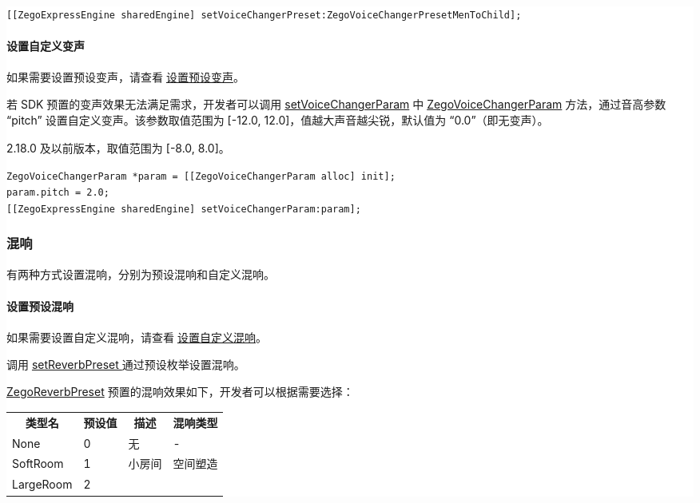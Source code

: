 ```objc
[[ZegoExpressEngine sharedEngine] setVoiceChangerPreset:ZegoVoiceChangerPresetMenToChild];
```

#### 设置自定义变声

<Note title="说明">



如果需要设置预设变声，请查看 [设置预设变声](https://doc-zh.zego.im/article/21243#4_1_1)。
</Note>

若 SDK 预置的变声效果无法满足需求，开发者可以调用 [setVoiceChangerParam](https://doc-zh.zego.im/article/api?doc=Express_Video_SDK_API~objective-c_ios~class~ZegoExpressEngine#set-voice-changer-param) 中 [ZegoVoiceChangerParam](https://doc-zh.zego.im/article/api?doc=Express_Video_SDK_API~ObjectiveC_ios~class~zego-voice-changer-param) 方法，通过音高参数 “pitch” 设置自定义变声。该参数取值范围为 [-12.0, 12.0]，值越大声音越尖锐，默认值为 “0.0”（即无变声）。

<Warning title="注意">


2.18.0 及以前版本，取值范围为 [-8.0, 8.0]。
</Warning>

```objc
ZegoVoiceChangerParam *param = [[ZegoVoiceChangerParam alloc] init];
param.pitch = 2.0;
[[ZegoExpressEngine sharedEngine] setVoiceChangerParam:param];
```

### 混响

有两种方式设置混响，分别为预设混响和自定义混响。

#### 设置预设混响

<Note title="说明">



如果需要设置自定义混响，请查看 [设置自定义混响](https://doc-zh.zego.im/article/21243#4_2_2)。
</Note>

调用 [setReverbPreset ](https://doc-zh.zego.im/article/api?doc=Express_Video_SDK_API~ObjectiveC_ios~class~zego-express-engine#set-reverb-preset) 通过预设枚举设置混响。

[ZegoReverbPreset](https://doc-zh.zego.im/article/api?doc=Express_Video_SDK_API~objective-c_macos~enum~ZegoReverbPreset) 预置的混响效果如下，开发者可以根据需要选择：

<table>

<tbody><tr>
<th>类型名</th>
<th>预设值</th>
<th>描述</th>
<th>混响类型</th>
</tr>
<tr>
<td>None</td>
<td>0</td>
<td>无</td>
<td>-</td>
</tr>
<tr>
<td>SoftRoom</td>
<td>1</td>
<td>小房间</td>
<td>空间塑造</td>
</tr>
<tr>
<td>LargeRoom</td>
<td>2</td>